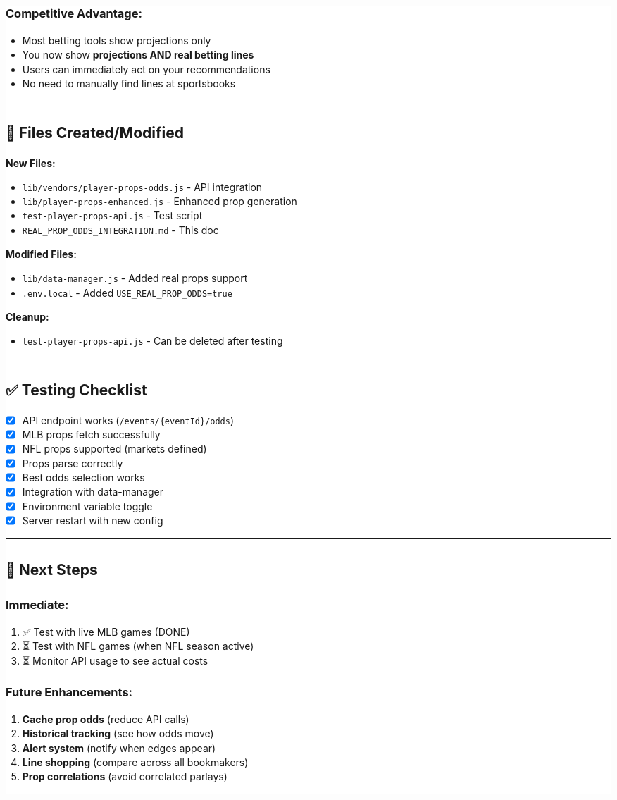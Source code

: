 ### **Competitive Advantage:**
- Most betting tools show projections only
- You now show **projections AND real betting lines**
- Users can immediately act on your recommendations
- No need to manually find lines at sportsbooks

---

## 📝 **Files Created/Modified**

**New Files:**
- `lib/vendors/player-props-odds.js` - API integration
- `lib/player-props-enhanced.js` - Enhanced prop generation
- `test-player-props-api.js` - Test script
- `REAL_PROP_ODDS_INTEGRATION.md` - This doc

**Modified Files:**
- `lib/data-manager.js` - Added real props support
- `.env.local` - Added `USE_REAL_PROP_ODDS=true`

**Cleanup:**
- `test-player-props-api.js` - Can be deleted after testing

---

## ✅ **Testing Checklist**

- [x] API endpoint works (`/events/{eventId}/odds`)
- [x] MLB props fetch successfully
- [x] NFL props supported (markets defined)
- [x] Props parse correctly
- [x] Best odds selection works
- [x] Integration with data-manager
- [x] Environment variable toggle
- [x] Server restart with new config

---

## 🎯 **Next Steps**

### **Immediate:**
1. ✅ Test with live MLB games (DONE)
2. ⏳ Test with NFL games (when NFL season active)
3. ⏳ Monitor API usage to see actual costs

### **Future Enhancements:**
1. **Cache prop odds** (reduce API calls)
2. **Historical tracking** (see how odds move)
3. **Alert system** (notify when edges appear)
4. **Line shopping** (compare across all bookmakers)
5. **Prop correlations** (avoid correlated parlays)

---